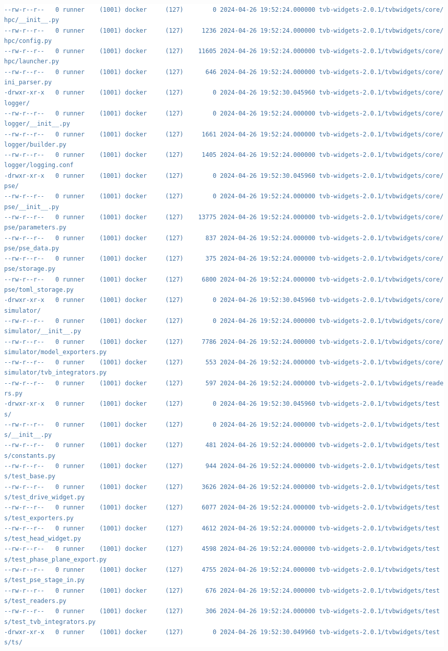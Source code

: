 ```diff
--rw-r--r--   0 runner    (1001) docker     (127)        0 2024-04-26 19:52:24.000000 tvb-widgets-2.0.1/tvbwidgets/core/hpc/__init__.py
--rw-r--r--   0 runner    (1001) docker     (127)     1236 2024-04-26 19:52:24.000000 tvb-widgets-2.0.1/tvbwidgets/core/hpc/config.py
--rw-r--r--   0 runner    (1001) docker     (127)    11605 2024-04-26 19:52:24.000000 tvb-widgets-2.0.1/tvbwidgets/core/hpc/launcher.py
--rw-r--r--   0 runner    (1001) docker     (127)      646 2024-04-26 19:52:24.000000 tvb-widgets-2.0.1/tvbwidgets/core/ini_parser.py
-drwxr-xr-x   0 runner    (1001) docker     (127)        0 2024-04-26 19:52:30.045960 tvb-widgets-2.0.1/tvbwidgets/core/logger/
--rw-r--r--   0 runner    (1001) docker     (127)        0 2024-04-26 19:52:24.000000 tvb-widgets-2.0.1/tvbwidgets/core/logger/__init__.py
--rw-r--r--   0 runner    (1001) docker     (127)     1661 2024-04-26 19:52:24.000000 tvb-widgets-2.0.1/tvbwidgets/core/logger/builder.py
--rw-r--r--   0 runner    (1001) docker     (127)     1405 2024-04-26 19:52:24.000000 tvb-widgets-2.0.1/tvbwidgets/core/logger/logging.conf
-drwxr-xr-x   0 runner    (1001) docker     (127)        0 2024-04-26 19:52:30.045960 tvb-widgets-2.0.1/tvbwidgets/core/pse/
--rw-r--r--   0 runner    (1001) docker     (127)        0 2024-04-26 19:52:24.000000 tvb-widgets-2.0.1/tvbwidgets/core/pse/__init__.py
--rw-r--r--   0 runner    (1001) docker     (127)    13775 2024-04-26 19:52:24.000000 tvb-widgets-2.0.1/tvbwidgets/core/pse/parameters.py
--rw-r--r--   0 runner    (1001) docker     (127)      837 2024-04-26 19:52:24.000000 tvb-widgets-2.0.1/tvbwidgets/core/pse/pse_data.py
--rw-r--r--   0 runner    (1001) docker     (127)      375 2024-04-26 19:52:24.000000 tvb-widgets-2.0.1/tvbwidgets/core/pse/storage.py
--rw-r--r--   0 runner    (1001) docker     (127)     6800 2024-04-26 19:52:24.000000 tvb-widgets-2.0.1/tvbwidgets/core/pse/toml_storage.py
-drwxr-xr-x   0 runner    (1001) docker     (127)        0 2024-04-26 19:52:30.045960 tvb-widgets-2.0.1/tvbwidgets/core/simulator/
--rw-r--r--   0 runner    (1001) docker     (127)        0 2024-04-26 19:52:24.000000 tvb-widgets-2.0.1/tvbwidgets/core/simulator/__init__.py
--rw-r--r--   0 runner    (1001) docker     (127)     7786 2024-04-26 19:52:24.000000 tvb-widgets-2.0.1/tvbwidgets/core/simulator/model_exporters.py
--rw-r--r--   0 runner    (1001) docker     (127)      553 2024-04-26 19:52:24.000000 tvb-widgets-2.0.1/tvbwidgets/core/simulator/tvb_integrators.py
--rw-r--r--   0 runner    (1001) docker     (127)      597 2024-04-26 19:52:24.000000 tvb-widgets-2.0.1/tvbwidgets/readers.py
-drwxr-xr-x   0 runner    (1001) docker     (127)        0 2024-04-26 19:52:30.045960 tvb-widgets-2.0.1/tvbwidgets/tests/
--rw-r--r--   0 runner    (1001) docker     (127)        0 2024-04-26 19:52:24.000000 tvb-widgets-2.0.1/tvbwidgets/tests/__init__.py
--rw-r--r--   0 runner    (1001) docker     (127)      481 2024-04-26 19:52:24.000000 tvb-widgets-2.0.1/tvbwidgets/tests/constants.py
--rw-r--r--   0 runner    (1001) docker     (127)      944 2024-04-26 19:52:24.000000 tvb-widgets-2.0.1/tvbwidgets/tests/test_base.py
--rw-r--r--   0 runner    (1001) docker     (127)     3626 2024-04-26 19:52:24.000000 tvb-widgets-2.0.1/tvbwidgets/tests/test_drive_widget.py
--rw-r--r--   0 runner    (1001) docker     (127)     6077 2024-04-26 19:52:24.000000 tvb-widgets-2.0.1/tvbwidgets/tests/test_exporters.py
--rw-r--r--   0 runner    (1001) docker     (127)     4612 2024-04-26 19:52:24.000000 tvb-widgets-2.0.1/tvbwidgets/tests/test_head_widget.py
--rw-r--r--   0 runner    (1001) docker     (127)     4598 2024-04-26 19:52:24.000000 tvb-widgets-2.0.1/tvbwidgets/tests/test_phase_plane_export.py
--rw-r--r--   0 runner    (1001) docker     (127)     4755 2024-04-26 19:52:24.000000 tvb-widgets-2.0.1/tvbwidgets/tests/test_pse_stage_in.py
--rw-r--r--   0 runner    (1001) docker     (127)      676 2024-04-26 19:52:24.000000 tvb-widgets-2.0.1/tvbwidgets/tests/test_readers.py
--rw-r--r--   0 runner    (1001) docker     (127)      306 2024-04-26 19:52:24.000000 tvb-widgets-2.0.1/tvbwidgets/tests/test_tvb_integrators.py
-drwxr-xr-x   0 runner    (1001) docker     (127)        0 2024-04-26 19:52:30.049960 tvb-widgets-2.0.1/tvbwidgets/tests/ts/
```